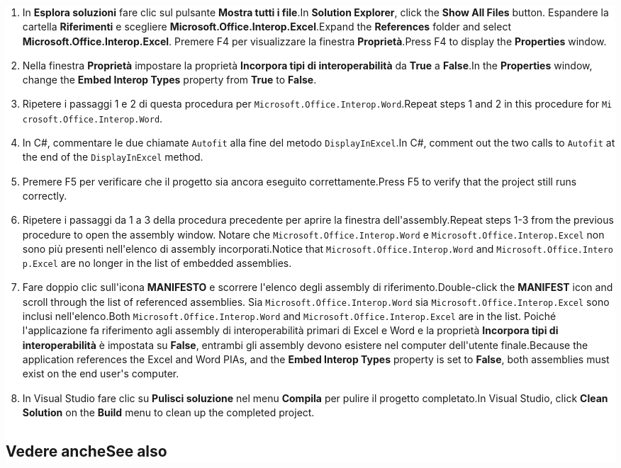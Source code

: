 1. <span data-ttu-id="06d4d-221">In **Esplora soluzioni** fare clic sul pulsante **Mostra tutti i file**.</span><span class="sxs-lookup"><span data-stu-id="06d4d-221">In **Solution Explorer**, click the **Show All Files** button.</span></span> <span data-ttu-id="06d4d-222">Espandere la cartella **Riferimenti** e scegliere **Microsoft.Office.Interop.Excel**.</span><span class="sxs-lookup"><span data-stu-id="06d4d-222">Expand the **References** folder and select **Microsoft.Office.Interop.Excel**.</span></span> <span data-ttu-id="06d4d-223">Premere F4 per visualizzare la finestra **Proprietà**.</span><span class="sxs-lookup"><span data-stu-id="06d4d-223">Press F4 to display the **Properties** window.</span></span>

2. <span data-ttu-id="06d4d-224">Nella finestra **Proprietà** impostare la proprietà **Incorpora tipi di interoperabilità** da **True** a **False**.</span><span class="sxs-lookup"><span data-stu-id="06d4d-224">In the **Properties** window, change the **Embed Interop Types** property from **True** to **False**.</span></span>

3. <span data-ttu-id="06d4d-225">Ripetere i passaggi 1 e 2 di questa procedura per `Microsoft.Office.Interop.Word`.</span><span class="sxs-lookup"><span data-stu-id="06d4d-225">Repeat steps 1 and 2 in this procedure for `Microsoft.Office.Interop.Word`.</span></span>

4. <span data-ttu-id="06d4d-226">In C#, commentare le due chiamate `Autofit` alla fine del metodo `DisplayInExcel`.</span><span class="sxs-lookup"><span data-stu-id="06d4d-226">In C#, comment out the two calls to `Autofit` at the end of the `DisplayInExcel` method.</span></span>

5. <span data-ttu-id="06d4d-227">Premere F5 per verificare che il progetto sia ancora eseguito correttamente.</span><span class="sxs-lookup"><span data-stu-id="06d4d-227">Press F5 to verify that the project still runs correctly.</span></span>

6. <span data-ttu-id="06d4d-228">Ripetere i passaggi da 1 a 3 della procedura precedente per aprire la finestra dell'assembly.</span><span class="sxs-lookup"><span data-stu-id="06d4d-228">Repeat steps 1-3 from the previous procedure to open the assembly window.</span></span> <span data-ttu-id="06d4d-229">Notare che `Microsoft.Office.Interop.Word` e `Microsoft.Office.Interop.Excel` non sono più presenti nell'elenco di assembly incorporati.</span><span class="sxs-lookup"><span data-stu-id="06d4d-229">Notice that `Microsoft.Office.Interop.Word` and `Microsoft.Office.Interop.Excel` are no longer in the list of embedded assemblies.</span></span>

7. <span data-ttu-id="06d4d-230">Fare doppio clic sull'icona **MANIFESTO** e scorrere l'elenco degli assembly di riferimento.</span><span class="sxs-lookup"><span data-stu-id="06d4d-230">Double-click the **MANIFEST** icon and scroll through the list of referenced assemblies.</span></span> <span data-ttu-id="06d4d-231">Sia `Microsoft.Office.Interop.Word` sia `Microsoft.Office.Interop.Excel` sono inclusi nell'elenco.</span><span class="sxs-lookup"><span data-stu-id="06d4d-231">Both `Microsoft.Office.Interop.Word` and `Microsoft.Office.Interop.Excel` are in the list.</span></span> <span data-ttu-id="06d4d-232">Poiché l'applicazione fa riferimento agli assembly di interoperabilità primari di Excel e Word e la proprietà **Incorpora tipi di interoperabilità** è impostata su **False**, entrambi gli assembly devono esistere nel computer dell'utente finale.</span><span class="sxs-lookup"><span data-stu-id="06d4d-232">Because the application references the Excel and Word PIAs, and the **Embed Interop Types** property is set to **False**, both assemblies must exist on the end user's computer.</span></span>

8. <span data-ttu-id="06d4d-233">In Visual Studio fare clic su **Pulisci soluzione** nel menu **Compila** per pulire il progetto completato.</span><span class="sxs-lookup"><span data-stu-id="06d4d-233">In Visual Studio, click **Clean Solution** on the **Build** menu to clean up the completed project.</span></span>

## <a name="see-also"></a><span data-ttu-id="06d4d-234">Vedere anche</span><span class="sxs-lookup"><span data-stu-id="06d4d-234">See also</span></span>
